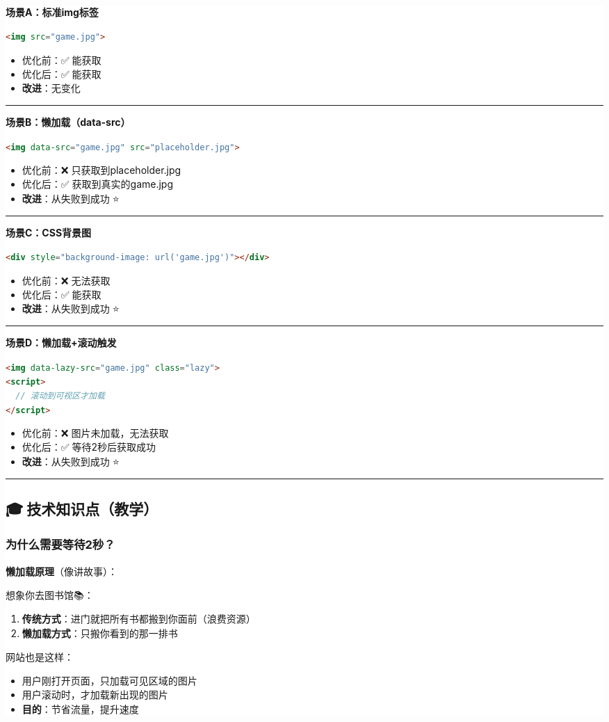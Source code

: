 **场景A：标准img标签**
```html
<img src="game.jpg">
```
- 优化前：✅ 能获取
- 优化后：✅ 能获取
- **改进**：无变化

---

**场景B：懒加载（data-src）**
```html
<img data-src="game.jpg" src="placeholder.jpg">
```
- 优化前：❌ 只获取到placeholder.jpg
- 优化后：✅ 获取到真实的game.jpg
- **改进**：从失败到成功 ⭐

---

**场景C：CSS背景图**
```html
<div style="background-image: url('game.jpg')"></div>
```
- 优化前：❌ 无法获取
- 优化后：✅ 能获取
- **改进**：从失败到成功 ⭐

---

**场景D：懒加载+滚动触发**
```html
<img data-lazy-src="game.jpg" class="lazy">
<script>
  // 滚动到可视区才加载
</script>
```
- 优化前：❌ 图片未加载，无法获取
- 优化后：✅ 等待2秒后获取成功
- **改进**：从失败到成功 ⭐

---

## 🎓 技术知识点（教学）

### 为什么需要等待2秒？

**懒加载原理**（像讲故事）：

想象你去图书馆📚：
1. **传统方式**：进门就把所有书都搬到你面前（浪费资源）
2. **懒加载方式**：只搬你看到的那一排书

网站也是这样：
- 用户刚打开页面，只加载可见区域的图片
- 用户滚动时，才加载新出现的图片
- **目的**：节省流量，提升速度
